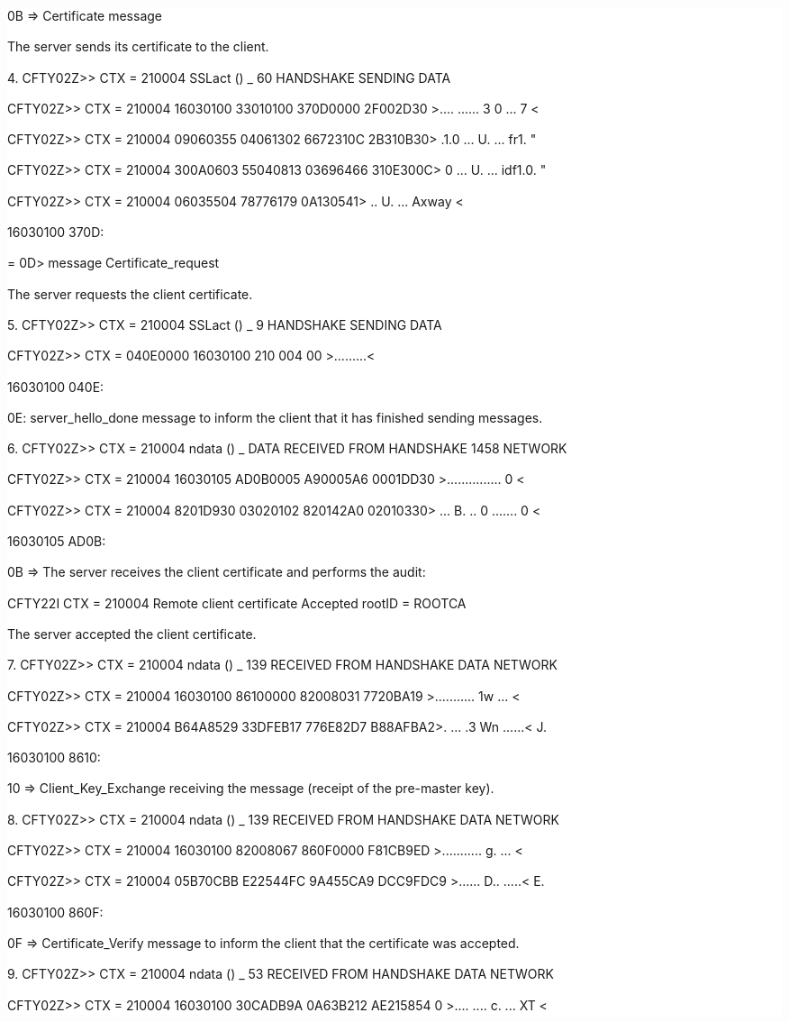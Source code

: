 0B => Certificate message

The server sends its certificate to the client.

4\. CFTY02Z>&gt; CTX = 210004 SSLact () \_ 60 HANDSHAKE SENDING DATA

CFTY02Z>&gt; CTX = 210004 16030100 33010100 370D0000 2F002D30 &gt;.... ...... 3 0 ... 7 &lt;

CFTY02Z>&gt; CTX = 210004 09060355 04061302 6672310C 2B310B30> .1.0 ... U. ... fr1. "

CFTY02Z>&gt; CTX = 210004 300A0603 55040813 03696466 310E300C> 0 ... U. ... idf1.0. "

CFTY02Z>&gt; CTX = 210004 06035504 78776179 0A130541> .. U. ... Axway &lt;

16030100 370D:

= 0D> message Certificate\_request

The server requests the client certificate.

5\. CFTY02Z>&gt; CTX = 210004 SSLact () \_ 9 HANDSHAKE SENDING DATA

CFTY02Z>&gt; CTX = 040E0000 16030100 210 004 00 &gt;.........&lt;

16030100 040E:

0E: server\_hello\_done message to inform the client that it has finished sending messages.

6\. CFTY02Z>&gt; CTX = 210004 ndata () \_ DATA RECEIVED FROM HANDSHAKE 1458 NETWORK

CFTY02Z>&gt; CTX = 210004 16030105 AD0B0005 A90005A6 0001DD30 &gt;............... 0 &lt;

CFTY02Z>&gt; CTX = 210004 8201D930 03020102 820142A0 02010330> ... B. .. 0 ....... 0 &lt;

16030105 AD0B:

0B => The server receives the client certificate and performs the audit:

CFTY22I CTX = 210004 Remote client certificate Accepted rootID = ROOTCA

The server accepted the client certificate.

7\. CFTY02Z>&gt; CTX = 210004 ndata () \_ 139 RECEIVED FROM HANDSHAKE DATA NETWORK

CFTY02Z>&gt; CTX = 210004 16030100 86100000 82008031 7720BA19 &gt;........... 1w ... &lt;

CFTY02Z>&gt; CTX = 210004 B64A8529 33DFEB17 776E82D7 B88AFBA2>. ... .3 Wn ......&lt; J.

16030100 8610:

10 => Client\_Key\_Exchange receiving the message (receipt of the pre-master key).

8\. CFTY02Z>&gt; CTX = 210004 ndata () \_ 139 RECEIVED FROM HANDSHAKE DATA NETWORK

CFTY02Z>&gt; CTX = 210004 16030100 82008067 860F0000 F81CB9ED &gt;........... g. ... &lt;

CFTY02Z>&gt; CTX = 210004 05B70CBB E22544FC 9A455CA9 DCC9FDC9 &gt;...... D.. .....&lt; E.

16030100 860F:

0F => Certificate\_Verify message to inform the client that the certificate was accepted.

9\. CFTY02Z>&gt; CTX = 210004 ndata () \_ 53 RECEIVED FROM HANDSHAKE DATA NETWORK

CFTY02Z>&gt; CTX = 210004 16030100 30CADB9A 0A63B212 AE215854 0 &gt;.... .... c. ... XT &lt;

